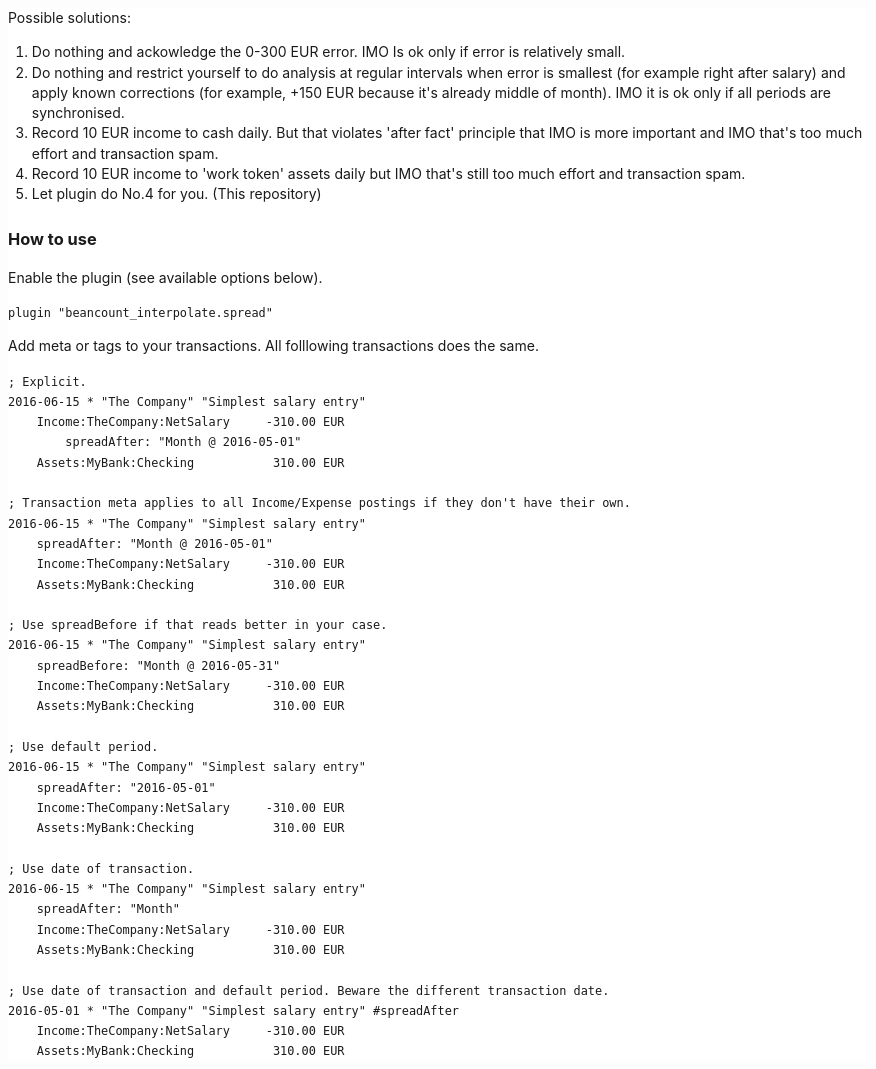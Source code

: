 Possible solutions:

1. Do nothing and ackowledge the 0-300 EUR error. IMO Is ok only if error is relatively small.
2. Do nothing and restrict yourself to do analysis at regular intervals when error is smallest (for example right after salary) and apply known corrections (for example, +150 EUR because it's already middle of month). IMO it is ok only if all periods are synchronised.
3. Record 10 EUR income to cash daily. But that violates 'after fact' principle that IMO is more important and IMO that's too much effort and transaction spam.
4. Record 10 EUR income to 'work token' assets daily but IMO that's still too much effort and transaction spam.
5. Let plugin do No.4 for you. (This repository)

### How to use

Enable the plugin (see available options below).

```beancount
plugin "beancount_interpolate.spread"
```

Add meta or tags to your transactions. All folllowing transactions does the same.

```
; Explicit.
2016-06-15 * "The Company" "Simplest salary entry"
    Income:TheCompany:NetSalary     -310.00 EUR
        spreadAfter: "Month @ 2016-05-01"
    Assets:MyBank:Checking           310.00 EUR

; Transaction meta applies to all Income/Expense postings if they don't have their own.
2016-06-15 * "The Company" "Simplest salary entry"
    spreadAfter: "Month @ 2016-05-01"
    Income:TheCompany:NetSalary     -310.00 EUR
    Assets:MyBank:Checking           310.00 EUR

; Use spreadBefore if that reads better in your case.
2016-06-15 * "The Company" "Simplest salary entry"
    spreadBefore: "Month @ 2016-05-31"
    Income:TheCompany:NetSalary     -310.00 EUR
    Assets:MyBank:Checking           310.00 EUR

; Use default period.
2016-06-15 * "The Company" "Simplest salary entry"
    spreadAfter: "2016-05-01"
    Income:TheCompany:NetSalary     -310.00 EUR
    Assets:MyBank:Checking           310.00 EUR

; Use date of transaction.
2016-06-15 * "The Company" "Simplest salary entry"
    spreadAfter: "Month"
    Income:TheCompany:NetSalary     -310.00 EUR
    Assets:MyBank:Checking           310.00 EUR

; Use date of transaction and default period. Beware the different transaction date.
2016-05-01 * "The Company" "Simplest salary entry" #spreadAfter
    Income:TheCompany:NetSalary     -310.00 EUR
    Assets:MyBank:Checking           310.00 EUR
```
